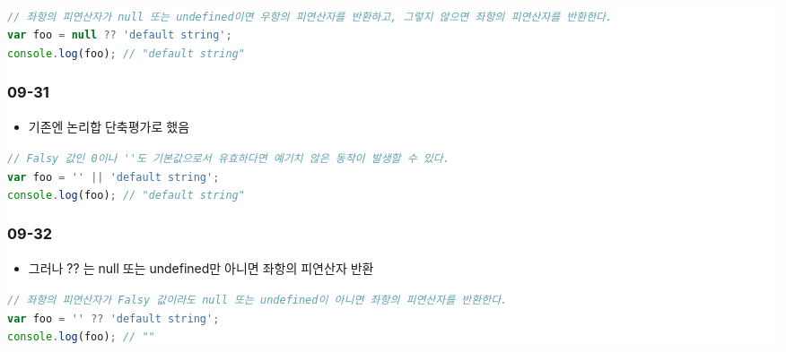 ```javascript
// 좌항의 피연산자가 null 또는 undefined이면 우항의 피연산자를 반환하고, 그렇지 않으면 좌항의 피연산자를 반환한다.
var foo = null ?? 'default string';
console.log(foo); // "default string"
```

### 09-31

* 기존엔 논리합 단축평가로 했음

```javascript
// Falsy 값인 0이나 ''도 기본값으로서 유효하다면 예기치 않은 동작이 발생할 수 있다.
var foo = '' || 'default string';
console.log(foo); // "default string"
```

### 09-32

* 그러나 ?? 는 null 또는 undefined만 아니면 좌항의 피연산자 반환

```javascript
// 좌항의 피연산자가 Falsy 값이라도 null 또는 undefined이 아니면 좌항의 피연산자를 반환한다.
var foo = '' ?? 'default string';
console.log(foo); // ""
```
